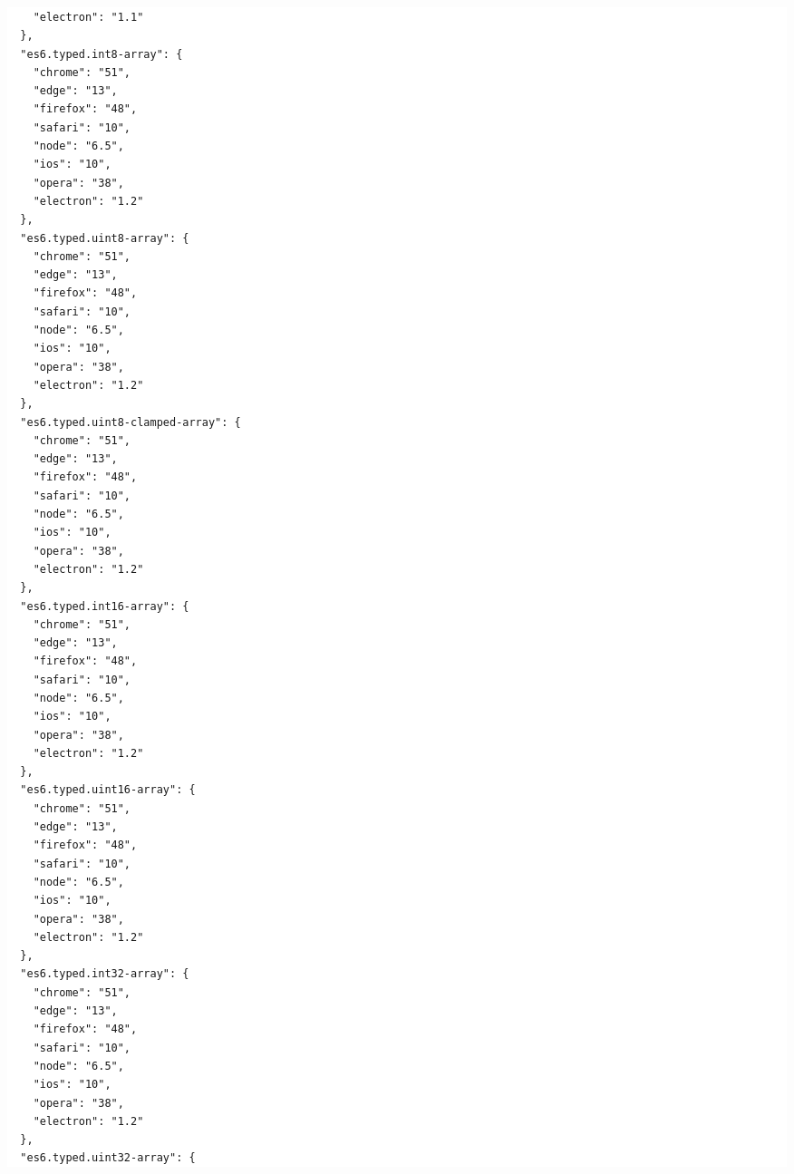 ```
    "electron": "1.1"
  },
  "es6.typed.int8-array": {
    "chrome": "51",
    "edge": "13",
    "firefox": "48",
    "safari": "10",
    "node": "6.5",
    "ios": "10",
    "opera": "38",
    "electron": "1.2"
  },
  "es6.typed.uint8-array": {
    "chrome": "51",
    "edge": "13",
    "firefox": "48",
    "safari": "10",
    "node": "6.5",
    "ios": "10",
    "opera": "38",
    "electron": "1.2"
  },
  "es6.typed.uint8-clamped-array": {
    "chrome": "51",
    "edge": "13",
    "firefox": "48",
    "safari": "10",
    "node": "6.5",
    "ios": "10",
    "opera": "38",
    "electron": "1.2"
  },
  "es6.typed.int16-array": {
    "chrome": "51",
    "edge": "13",
    "firefox": "48",
    "safari": "10",
    "node": "6.5",
    "ios": "10",
    "opera": "38",
    "electron": "1.2"
  },
  "es6.typed.uint16-array": {
    "chrome": "51",
    "edge": "13",
    "firefox": "48",
    "safari": "10",
    "node": "6.5",
    "ios": "10",
    "opera": "38",
    "electron": "1.2"
  },
  "es6.typed.int32-array": {
    "chrome": "51",
    "edge": "13",
    "firefox": "48",
    "safari": "10",
    "node": "6.5",
    "ios": "10",
    "opera": "38",
    "electron": "1.2"
  },
  "es6.typed.uint32-array": {
```